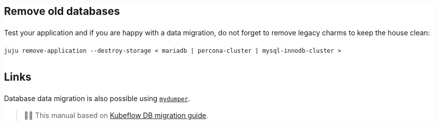 ## Remove old databases

Test your application and if you are happy with a data migration, do not forget to remove legacy charms to keep the house clean:

```shell
juju remove-application --destroy-storage < mariadb | percona-cluster | mysql-innodb-cluster >
```

## Links

Database data migration is also possible using [`mydumper`](/t/11988).

> :tipping_hand_man: This manual based on [Kubeflow DB migration guide](https://github.com/canonical/bundle-kubeflow/blob/main/docs/db-migration-guide.md).